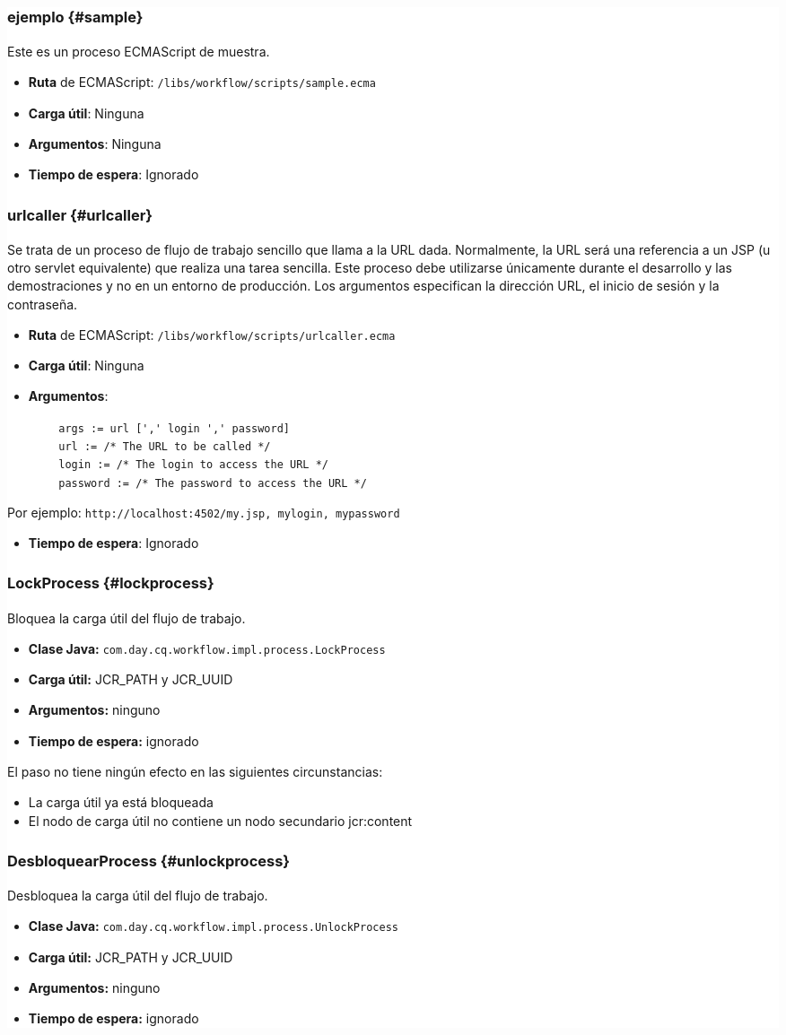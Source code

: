 ### ejemplo {#sample}

Este es un proceso ECMAScript de muestra.

* **Ruta** de ECMAScript:  `/libs/workflow/scripts/sample.ecma`

* **Carga útil**: Ninguna
* **Argumentos**: Ninguna
* **Tiempo de espera**: Ignorado

### urlcaller {#urlcaller}

Se trata de un proceso de flujo de trabajo sencillo que llama a la URL dada. Normalmente, la URL será una referencia a un JSP (u otro servlet equivalente) que realiza una tarea sencilla. Este proceso debe utilizarse únicamente durante el desarrollo y las demostraciones y no en un entorno de producción. Los argumentos especifican la dirección URL, el inicio de sesión y la contraseña.

* **Ruta** de ECMAScript:  `/libs/workflow/scripts/urlcaller.ecma`

* **Carga útil**: Ninguna
* **Argumentos**:

```
        args := url [',' login ',' password]
        url := /* The URL to be called */
        login := /* The login to access the URL */
        password := /* The password to access the URL */
```

Por ejemplo: `http://localhost:4502/my.jsp, mylogin, mypassword`

* **Tiempo de espera**: Ignorado

### LockProcess {#lockprocess}

Bloquea la carga útil del flujo de trabajo.

* **Clase Java:** `com.day.cq.workflow.impl.process.LockProcess`

* **Carga útil:** JCR_PATH y JCR_UUID
* **Argumentos:** ninguno
* **Tiempo de espera:** ignorado

El paso no tiene ningún efecto en las siguientes circunstancias:

* La carga útil ya está bloqueada
* El nodo de carga útil no contiene un nodo secundario jcr:content

### DesbloquearProcess {#unlockprocess}

Desbloquea la carga útil del flujo de trabajo.

* **Clase Java:** `com.day.cq.workflow.impl.process.UnlockProcess`

* **Carga útil:** JCR_PATH y JCR_UUID
* **Argumentos:** ninguno
* **Tiempo de espera:** ignorado
